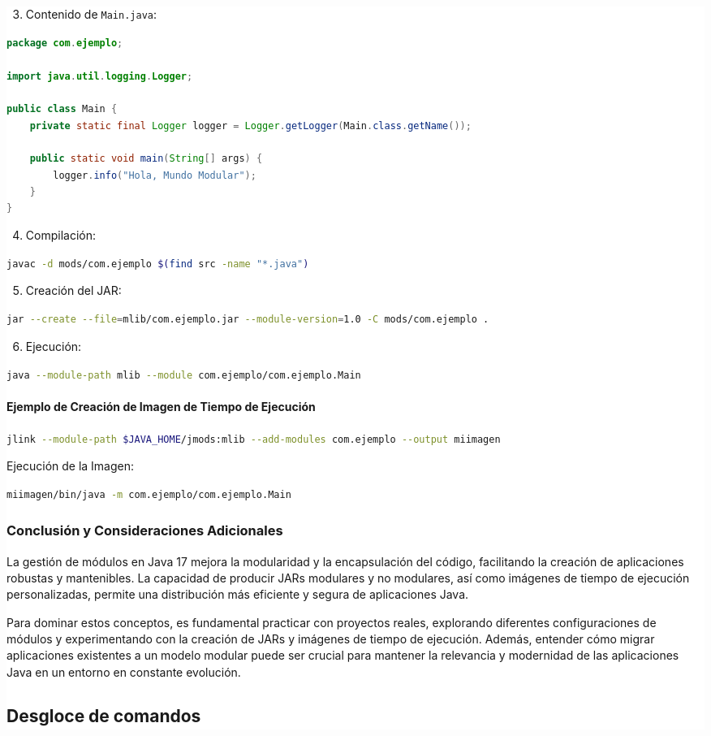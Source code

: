 3. Contenido de `Main.java`:

```java
package com.ejemplo;

import java.util.logging.Logger;

public class Main {
    private static final Logger logger = Logger.getLogger(Main.class.getName());

    public static void main(String[] args) {
        logger.info("Hola, Mundo Modular");
    }
}
```

4. Compilación:

```bash
javac -d mods/com.ejemplo $(find src -name "*.java")
```

5. Creación del JAR:

```bash
jar --create --file=mlib/com.ejemplo.jar --module-version=1.0 -C mods/com.ejemplo .
```

6. Ejecución:

```bash
java --module-path mlib --module com.ejemplo/com.ejemplo.Main
```

#### Ejemplo de Creación de Imagen de Tiempo de Ejecución

```bash
jlink --module-path $JAVA_HOME/jmods:mlib --add-modules com.ejemplo --output miimagen
```

Ejecución de la Imagen:

```bash
miimagen/bin/java -m com.ejemplo/com.ejemplo.Main
```

### Conclusión y Consideraciones Adicionales

La gestión de módulos en Java 17 mejora la modularidad y la encapsulación del código, facilitando la creación de aplicaciones robustas y mantenibles. La capacidad de producir JARs modulares y no modulares, así como imágenes de tiempo de ejecución personalizadas, permite una distribución más eficiente y segura de aplicaciones Java.

Para dominar estos conceptos, es fundamental practicar con proyectos reales, explorando diferentes configuraciones de módulos y experimentando con la creación de JARs y imágenes de tiempo de ejecución. Además, entender cómo migrar aplicaciones existentes a un modelo modular puede ser crucial para mantener la relevancia y modernidad de las aplicaciones Java en un entorno en constante evolución.

## Desgloce de comandos
